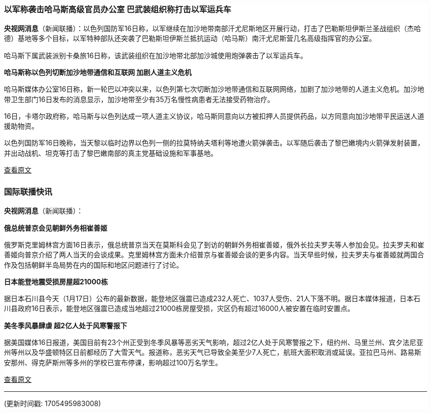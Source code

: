 ### 以军称袭击哈马斯高级官员办公室 巴武装组织称打击以军运兵车

<p><strong>央视网消息</strong>（新闻联播）：以色列国防军16日称，以军继续在加沙地带南部汗尤尼斯地区开展行动，打击了巴勒斯坦伊斯兰圣战组织（杰哈德）基地等多个目标，以军特种部队还突袭了巴勒斯坦伊斯兰抵抗运动（哈马斯）南汗尤尼斯营几名高级指挥官的办公室。 <br></p><p>哈马斯下属武装派别卡桑旅16日称，该武装组织在加沙地带北部加沙城使用炮弹袭击了以军运兵车。<br></p><p><strong>哈马斯称以色列切断加沙地带通信和互联网 加剧人道主义危机</strong><br></p><p>哈马斯媒体办公室16日称，新一轮巴以冲突以来，以色列第七次切断加沙地带通信和互联网网络，加剧了加沙地带的人道主义危机。加沙地带卫生部门16日发布的消息显示，加沙地带至少有35万名慢性病患者无法接受药物治疗。<br></p><p>16日，卡塔尔政府称，哈马斯与以色列达成一项人道主义协议，哈马斯同意向以方被扣押人员提供药品，以方同意向加沙地带平民运送人道援助物资。 <br></p><p>以色列国防军16日晚称，当天黎以临时边界以色列一侧的拉莫特纳夫塔利等地遭火箭弹袭击。以军随后袭击了黎巴嫩境内火箭弹发射装置，并出动战机、坦克等打击了黎巴嫩南部的真主党基础设施和军事基地。</p>

[查看原文](https://tv.cctv.com/2024/01/17/VIDEn9TTFEvD4cWsuGUQIBB6240117.shtml)

### 国际联播快讯

<p><strong>央视网消息</strong>（新闻联播）：<br></p><p><strong>俄总统普京会见朝鲜外务相崔善姬</strong></p><p>俄罗斯克里姆林宫方面16日表示，俄总统普京当天在莫斯科会见了到访的朝鲜外务相崔善姬，俄外长拉夫罗夫等人参加会见。拉夫罗夫和崔善姬向普京介绍了两人当天的会谈成果。克里姆林宫方面未介绍普京与崔善姬会谈的更多内容。当天早些时候，拉夫罗夫与崔善姬就两国合作及包括朝鲜半岛局势在内的国际和地区问题进行了讨论。<br></p><p><strong>日本能登地震受损房屋超21000栋</strong><br></p><p>据日本石川县今天（1月17日）公布的最新数据，能登地区强震已造成232人死亡、1037人受伤、21人下落不明。据日本媒体报道，日本石川县政府16日表示，能登地区强震已造成当地超过21000栋房屋受损，灾区仍有超过16000人被安置在临时安置点。<br></p><p><strong>美冬季风暴肆虐 超2亿人处于风寒警报下</strong><br></p><p>据美国媒体16日报道，美国目前有23个州正受到冬季风暴等恶劣天气影响，超过2亿人处于风寒警报之下，纽约州、马里兰州、宾夕法尼亚州等州以及华盛顿特区日前都经历了大雪天气。报道称，恶劣天气已导致全美至少7人死亡，航班大面积取消或延误。亚拉巴马州、路易斯安那州、得克萨斯州等多州的学校已宣布停课，影响超过100万名学生。</p>

[查看原文](https://tv.cctv.com/2024/01/17/VIDEDGQ2zqZb6o8Kfjpmknyv240117.shtml)



---

(更新时间戳: 1705495983008)

